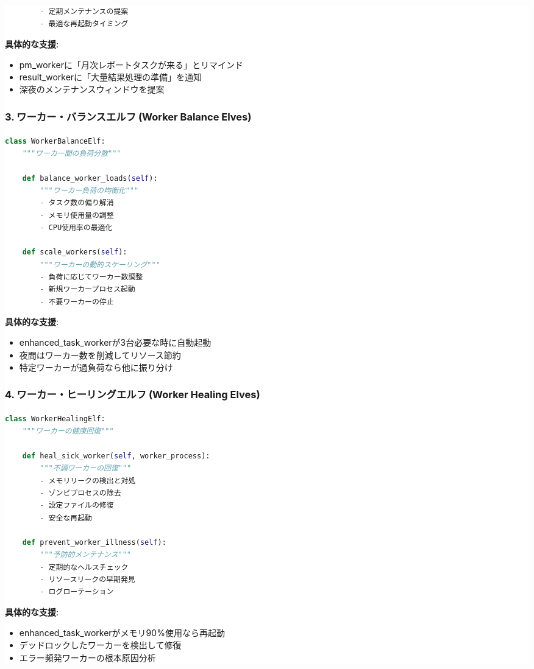 ```python
        - 定期メンテナンスの提案
        - 最適な再起動タイミング
```

**具体的な支援**:
- pm_workerに「月次レポートタスクが来る」とリマインド
- result_workerに「大量結果処理の準備」を通知
- 深夜のメンテナンスウィンドウを提案

### 3. **ワーカー・バランスエルフ (Worker Balance Elves)**
```python
class WorkerBalanceElf:
    """ワーカー間の負荷分散"""

    def balance_worker_loads(self):
        """ワーカー負荷の均衡化"""
        - タスク数の偏り解消
        - メモリ使用量の調整
        - CPU使用率の最適化

    def scale_workers(self):
        """ワーカーの動的スケーリング"""
        - 負荷に応じてワーカー数調整
        - 新規ワーカープロセス起動
        - 不要ワーカーの停止
```

**具体的な支援**:
- enhanced_task_workerが3台必要な時に自動起動
- 夜間はワーカー数を削減してリソース節約
- 特定ワーカーが過負荷なら他に振り分け

### 4. **ワーカー・ヒーリングエルフ (Worker Healing Elves)**
```python
class WorkerHealingElf:
    """ワーカーの健康回復"""

    def heal_sick_worker(self, worker_process):
        """不調ワーカーの回復"""
        - メモリリークの検出と対処
        - ゾンビプロセスの除去
        - 設定ファイルの修復
        - 安全な再起動

    def prevent_worker_illness(self):
        """予防的メンテナンス"""
        - 定期的なヘルスチェック
        - リソースリークの早期発見
        - ログローテーション
```

**具体的な支援**:
- enhanced_task_workerがメモリ90%使用なら再起動
- デッドロックしたワーカーを検出して修復
- エラー頻発ワーカーの根本原因分析
